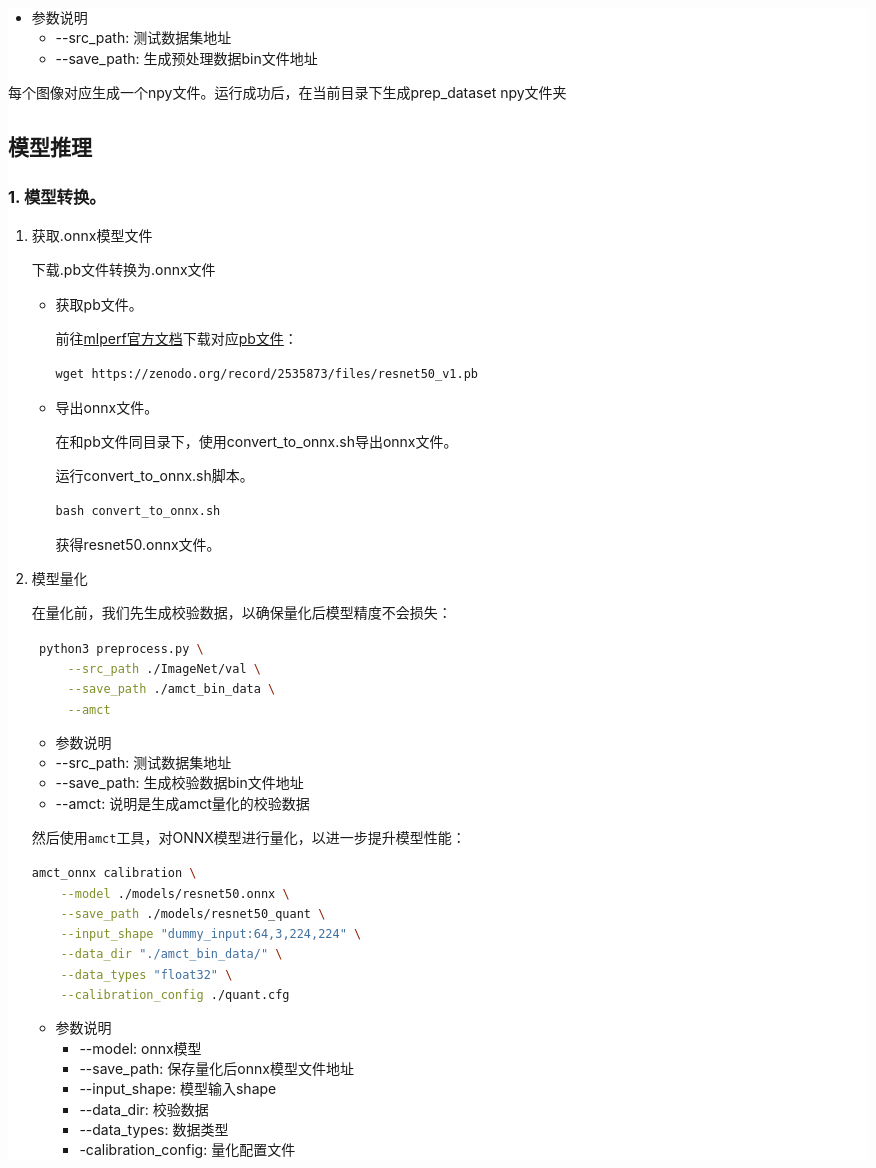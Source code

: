    - 参数说明
        - --src_path: 测试数据集地址
        - --save_path: 生成预处理数据bin文件地址

   每个图像对应生成一个npy文件。运行成功后，在当前目录下生成prep_dataset npy文件夹

## 模型推理<a name="section741711594517"></a>

### 1. 模型转换。

   1. 获取.onnx模型文件
   
      下载.pb文件转换为.onnx文件

      - 获取pb文件。

         前往[mlperf官方文档](https://github.com/mlcommons/inference/tree/master/vision/classification_and_detection)下载对应[pb文件](https://zenodo.org/record/2535873/files/resnet50_v1.pb)：
        
        ```
        wget https://zenodo.org/record/2535873/files/resnet50_v1.pb
        ```
   
   
      - 导出onnx文件。
   
         在和pb文件同目录下，使用convert_to_onnx.sh导出onnx文件。
   
         运行convert_to_onnx.sh脚本。
   
         ```
         bash convert_to_onnx.sh
         ```
   
         获得resnet50.onnx文件。
   2. 模型量化 
   
       在量化前，我们先生成校验数据，以确保量化后模型精度不会损失：
       ```bash
        python3 preprocess.py \
            --src_path ./ImageNet/val \
            --save_path ./amct_bin_data \
            --amct
        ```
       - 参数说明
        - --src_path: 测试数据集地址
        - --save_path: 生成校验数据bin文件地址
        - --amct: 说明是生成amct量化的校验数据

        然后使用`amct`工具，对ONNX模型进行量化，以进一步提升模型性能：
        ```bash
        amct_onnx calibration \
            --model ./models/resnet50.onnx \
            --save_path ./models/resnet50_quant \
            --input_shape "dummy_input:64,3,224,224" \
            --data_dir "./amct_bin_data/" \
            --data_types "float32" \
            --calibration_config ./quant.cfg
        ```
        - 参数说明
          - --model: onnx模型
          - --save_path: 保存量化后onnx模型文件地址
          - --input_shape: 模型输入shape
          - --data_dir: 校验数据
          - --data_types: 数据类型
          - -calibration_config: 量化配置文件
        